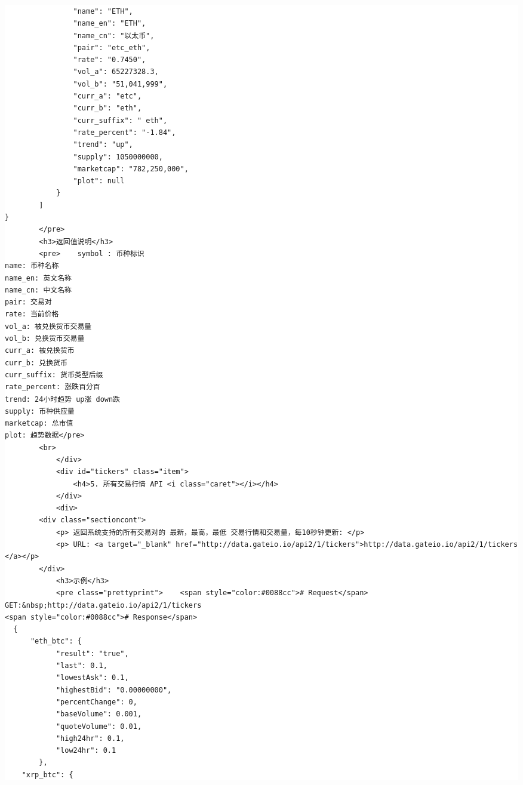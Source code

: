                     "name": "ETH",
                    "name_en": "ETH",
                    "name_cn": "以太币",
                    "pair": "etc_eth",
                    "rate": "0.7450",
                    "vol_a": 65227328.3,
                    "vol_b": "51,041,999",
                    "curr_a": "etc",
                    "curr_b": "eth",
                    "curr_suffix": " eth",
                    "rate_percent": "-1.84",
                    "trend": "up",
                    "supply": 1050000000,
                    "marketcap": "782,250,000",
                    "plot": null
                }
            ]
    }
            </pre>
            <h3>返回值说明</h3>
            <pre>    symbol : 币种标识
    name: 币种名称
    name_en: 英文名称
    name_cn: 中文名称
    pair: 交易对
    rate: 当前价格
    vol_a: 被兑换货币交易量
    vol_b: 兑换货币交易量
    curr_a: 被兑换货币
    curr_b: 兑换货币
    curr_suffix: 货币类型后缀
    rate_percent: 涨跌百分百
    trend: 24小时趋势 up涨 down跌
    supply: 币种供应量
    marketcap: 总市值
    plot: 趋势数据</pre>
            <br>
                </div>
                <div id="tickers" class="item">
                    <h4>5. 所有交易行情 API <i class="caret"></i></h4>
                </div>
                <div>
            <div class="sectioncont">
                <p> 返回系统支持的所有交易对的 最新，最高，最低 交易行情和交易量，每10秒钟更新: </p>
                <p> URL: <a target="_blank" href="http://data.gateio.io/api2/1/tickers">http://data.gateio.io/api2/1/tickers</a></p>
            </div>
                <h3>示例</h3>
                <pre class="prettyprint">    <span style="color:#0088cc"># Request</span>
    GET:&nbsp;http://data.gateio.io/api2/1/tickers
    <span style="color:#0088cc"># Response</span>
      {
          "eth_btc": {
                "result": "true",
                "last": 0.1,
                "lowestAsk": 0.1,
                "highestBid": "0.00000000",
                "percentChange": 0,
                "baseVolume": 0.001,
                "quoteVolume": 0.01,
                "high24hr": 0.1,
                "low24hr": 0.1
            },
        "xrp_btc": {